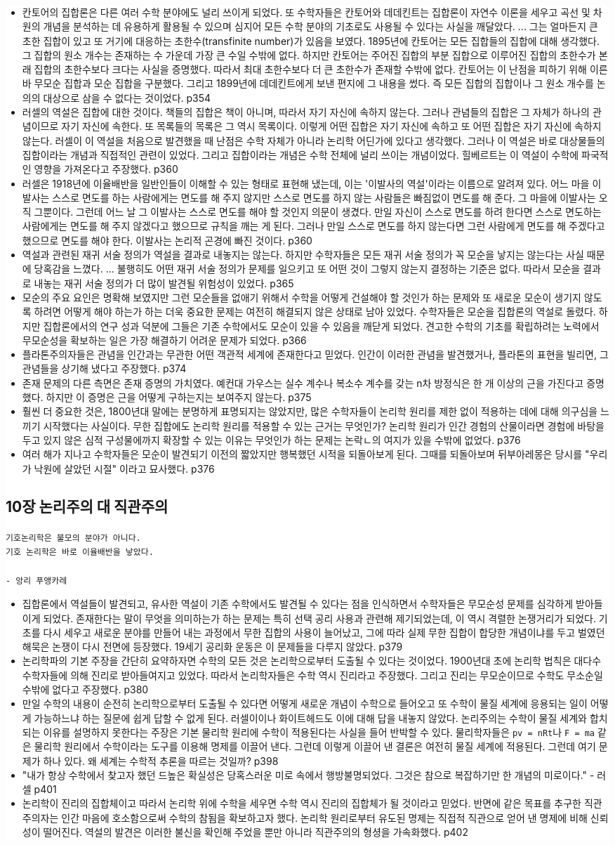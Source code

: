 * 칸토어의 집합론은 다른 여러 수학 분야에도 널리 쓰이게 되었다. 또 수학자들은 칸토어와 데데킨트는 집합론이 자연수 이론을 세우고 곡선 및 차원의 개념을 분석하는 데 유용하게 활용될 수 있으며 심지어 모든 수학 분야의 기초로도 사용될 수 있다는 사실을 깨달았다. ... 그는 얼마든지 큰 초한 집합이 있고 또 거기에 대응하는 초한수(transfinite number)가 있음을 보였다. 1895년에 칸토어는 모든 집합들의 집합에 대해 생각했다. 그 집합의 원소 개수는 존재하는 수 가운데 가장 큰 수일 수밖에 없다. 하지만 칸토어는 주어진 집합의 부분 집합으로 이루어진 집합의 초한수가 본래 집합의 초한수보다 크다는 사실을 증명했다. 따라서 최대 초한수보다 더 큰 초한수가 존재할 수밖에 없다. 칸토어는 이 난점을 피하기 위해 이른바 무모순 집합과 모순 집합을 구분했다. 그리고 1899년에 데데킨트에게 보낸 편지에 그 내용을 썼다. 즉 모든 집합의 집합이나 그 원소 개수를 논의의 대상으로 삼을 수 없다는 것이었다. p354
* 러셀의 역설은 집합에 대한 것이다. 책들의 집합은 책이 아니며, 따라서 자기 자신에 속하지 않는다. 그러나 관념들의 집합은 그 자체가 하나의 관념이므로 자기 자신에 속한다. 또 목록들의 목록은 그 역시 목록이다. 이렇게 어떤 집합은 자기 자신에 속하고 또 어떤 집합은 자기 자신에 속하지 않는다. 러셀이 이 역설을 처음으로 발견했을 때 난점은 수학 자체가 아니라 논리학 어딘가에 있다고 생각했다. 그러나 이 역설은 바로 대상물들의 집합이라는 개념과 직접적인 관련이 있었다. 그리고 집합이라는 개념은 수학 전체에 널리 쓰이는 개념이었다. 힐베르트는 이 역설이 수학에 파국적인 영향을 가져온다고 주장했다. p360
* 러셀은 1918년에 이율배반을 일반인들이 이해할 수 있는 형태로 표현해 냈는데, 이는 '이발사의 역설'이라는 이름으로 알려져 있다. 어느 마을 이발사는 스스로 면도를 하는 사람에게는 면도를 해 주지 않지만 스스로 면도를 하지 않는 사람들은 빠짐없이 면도를 해 준다. 그 마을에 이발사는 오직 그뿐이다. 그런데 어느 날 그 이발사는 스스로 면도를 해야 할 것인지 의문이 생겼다. 만일 자신이 스스로 면도를 하려 한다면 스스로 면도하는 사람에게는 면도를 해 주지 않겠다고 했으므로 규칙을 깨는 게 된다. 그러나 만일 스스로 면도를 하지 않는다면 그런 사람에게 면도를 해 주겠다고 했으므로 면도를 해야 한다. 이발사는 논리적 곤경에 빠진 것이다. p360
* 역설과 관련된 재귀 서술 정의가 역설을 결과로 내놓지는 않는다. 하지만 수학자들은 모든 재귀 서술 정의가 꼭 모순을 낳지는 않는다는 사실 때문에 당혹감을 느꼈다. ... 불행히도 어떤 재귀 서술 정의가 문제를 일으키고 또 어떤 것이 그렇지 않는지 결정하는 기준은 없다. 따라서 모순을 결과로 내놓는 재귀 서술 정의가 더 많이 발견될 위험성이 있었다. p365
* 모순의 주요 요인은 명확해 보였지만 그런 모순들을 없애기 위해서 수학을 어떻게 건설해야 할 것인가 하는 문제와 또 새로운 모순이 생기지 않도록 하려면 어떻게 해야 하는가 하는 더욱 중요한 문제는 여전히 해결되지 않은 상태로 남아 있었다. 수학자들은 모순을 집합론의 역설로 돌렸다. 하지만 집합론에서의 연구 성과 덕분에 그들은 기존 수학에서도 모순이 있을 수 있음을 깨닫게 되었다. 견고한 수학의 기초를 확립하려는 노력에서 무모순성을 확보하는 일은 가장 해결하기 어려운 문제가 되었다. p366
* 플라톤주의자들은 관념을 인간과는 무관한 어떤 객관적 세계에 존재한다고 믿었다. 인간이 이러한 관념을 발견했거나, 플라톤의 표현을 빌리면, 그 관념들을 상기해 냈다고 주장했다. p374
* 존재 문제의 다른 측면은 존재 증명의 가치였다. 예컨대 가우스는 실수 계수나 복소수 계수를 갖는 n차 방정식은 한 개 이상의 근을 가진다고 증명했다. 하지만 이 증명은 근을 어떻게 구하는지는 보여주지 않는다. p375
* 훨씬 더 중요한 것은, 1800년대 말에는 분명하게 표명되지는 않았지만, 많은 수학자들이 논리학 원리를 제한 없이 적용하는 데에 대해 의구심을 느끼기 시작했다는 사실이다. 무한 집합에도 논리학 원리를 적용할 수 있는 근거는 무엇인가? 논리학 원리가 인간 경험의 산물이라면 경험에 바탕을 두고 있지 않은 심적 구성물에까지 확장할 수 있는 이유는 무엇인가 하는 문제는 논락ㄴ의 여지가 있을 수밖에 없었다. p376
* 여러 해가 지나고 수학자들은 모순이 발견되기 이전의 짧았지만 행복했던 시적을 되돌아보게 된다. 그때를 되돌아보며 뒤부아레몽은 당시를 "우리가 낙원에 살았던 시절" 이라고 묘사했다. p376

## 10장 논리주의 대 직관주의

```
기호논리학은 불모의 분야가 아니다.
기호 논리학은 바로 이율배반을 낳았다.

- 앙리 푸앵카레
```

* 집합론에서 역설들이 발견되고, 유사한 역설이 기존 수학에서도 발견될 수 있다는 점을 인식하면서 수학자들은 무모순성 문제를 심각하게 받아들이게 되었다. 존재한다는 말이 무엇을 의미하는가 하는 문제는 특히 선택 공리 사용과 관련해 제기되었는데, 이 역시 격렬한 논쟁거리가 되었다. 기초를 다시 세우고 새로운 분야를 만들어 내는 과정에서 무한 집합의 사용이 늘어났고, 그에 따라 실제 무한 집합이 합당한 개념이냐를 두고 벌였던 해묵은 논쟁이 다시 전면에 등장했다. 19세기 공리화 운동은 이 문제들을 다루지 않았다. p379
* 논리학파의 기본 주장을 간단히 요약하자면 수학의 모든 것은 논리학으로부터 도출될 수 있다는 것이었다. 1900년대 초에 논리학 법칙은 대다수 수학자들에 의해 진리로 받아들여지고 있었다. 따라서 논리학자들은 수학 역시 진리라고 주장했다. 그리고 진리는 무모순이므로 수학도 무소순일 수밖에 없다고 주장했다. p380
* 만일 수학의 내용이 순전히 논리학으로부터 도출될 수 있다면 어떻게 새로운 개념이 수학으로 들어오고 또 수학이 물질 세계에 응용되는 일이 어떻게 가능하느냐 하는 질문에 쉽게 답할 수 없게 된다. 러셀이이나 화이트헤드도 이에 대해 답을 내놓지 않았다. 논리주의는 수학이 물질 세계와 합치되는 이유를 설명하지 못한다는 주장은 기본 물리학 원리에 수학이 적용된다는 사실을 들어 반박할 수 있다. 물리학자들은 `pv = nRt`나 `F = ma` 같은 물리학 원리에서 수학이라는 도구를 이용해 명제를 이끌어 낸다. 그런데 이렇게 이끌어 낸 결론은 여전히 물질 세계에 적용된다. 그런데 여기 문제가 하나 있다. 왜 세계는 수학적 추론을 따르는 것일까? p398
* "내가 항상 수학에서 찾고자 했던 드높은 확실성은 당혹스러운 미로 속에서 행방불명되었다. 그것은 참으로 복잡하기만 한 개념의 미로이다." - 러셀 p401
* 논리학이 진리의 집합체이고 따라서 논리학 위에 수학을 세우면 수학 역시 진리의 집합체가 될 것이라고 믿었다. 반면에 같은 목표를 추구한 직관주의자는 인간 마음에 호소함으로써 수학의 참됨을 확보하고자 했다. 논리학 원리로부터 유도된 명제는 직접적 직관으로 얻어 낸 명제에 비해 신뢰성이 떨어진다. 역설의 발견은 이러한 불신을 확인해 주었을 뿐만 아니라 직관주의의 형셩을 가속화했다. p402
